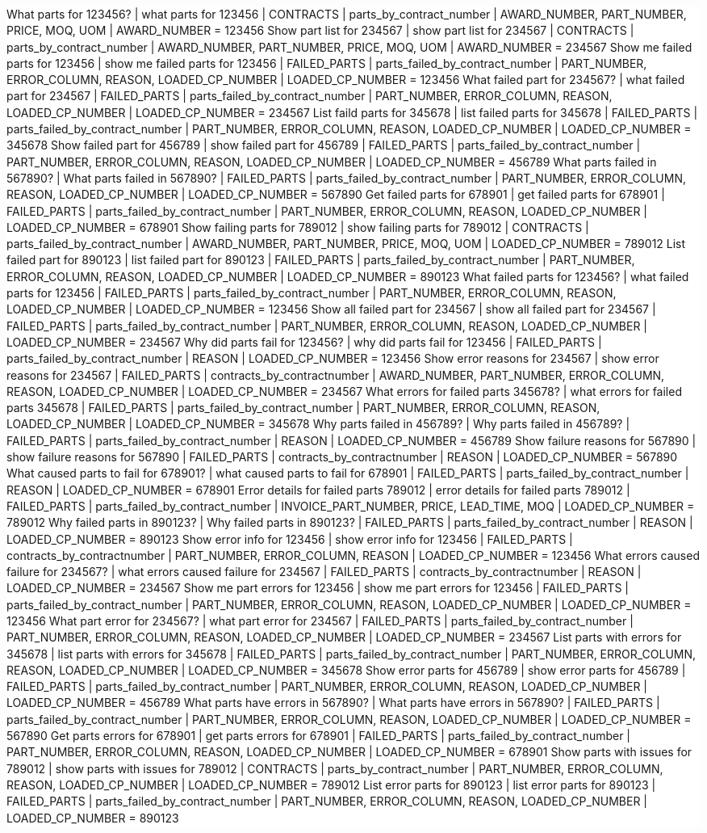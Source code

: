 What parts for 123456? | what parts for 123456 | CONTRACTS | parts_by_contract_number | AWARD_NUMBER, PART_NUMBER, PRICE, MOQ, UOM | AWARD_NUMBER = 123456
Show part list for 234567 | show part list for 234567 | CONTRACTS | parts_by_contract_number | AWARD_NUMBER, PART_NUMBER, PRICE, MOQ, UOM | AWARD_NUMBER = 234567
Show me failed parts for 123456 | show me failed parts for 123456 | FAILED_PARTS | parts_failed_by_contract_number | PART_NUMBER, ERROR_COLUMN, REASON, LOADED_CP_NUMBER | LOADED_CP_NUMBER = 123456
What failed part for 234567? | what failed part for 234567 | FAILED_PARTS | parts_failed_by_contract_number | PART_NUMBER, ERROR_COLUMN, REASON, LOADED_CP_NUMBER | LOADED_CP_NUMBER = 234567
List faild parts for 345678 | list failed parts for 345678 | FAILED_PARTS | parts_failed_by_contract_number | PART_NUMBER, ERROR_COLUMN, REASON, LOADED_CP_NUMBER | LOADED_CP_NUMBER = 345678
Show failed part for 456789 | show failed part for 456789 | FAILED_PARTS | parts_failed_by_contract_number | PART_NUMBER, ERROR_COLUMN, REASON, LOADED_CP_NUMBER | LOADED_CP_NUMBER = 456789
What parts failed in 567890? | What parts failed in 567890? | FAILED_PARTS | parts_failed_by_contract_number | PART_NUMBER, ERROR_COLUMN, REASON, LOADED_CP_NUMBER | LOADED_CP_NUMBER = 567890
Get failed parts for 678901 | get failed parts for 678901 | FAILED_PARTS | parts_failed_by_contract_number | PART_NUMBER, ERROR_COLUMN, REASON, LOADED_CP_NUMBER | LOADED_CP_NUMBER = 678901
Show failing parts for 789012 | show failing parts for 789012 | CONTRACTS | parts_failed_by_contract_number | AWARD_NUMBER, PART_NUMBER, PRICE, MOQ, UOM | LOADED_CP_NUMBER = 789012
List failed part for 890123 | list failed part for 890123 | FAILED_PARTS | parts_failed_by_contract_number | PART_NUMBER, ERROR_COLUMN, REASON, LOADED_CP_NUMBER | LOADED_CP_NUMBER = 890123
What failed parts for 123456? | what failed parts for 123456 | FAILED_PARTS | parts_failed_by_contract_number | PART_NUMBER, ERROR_COLUMN, REASON, LOADED_CP_NUMBER | LOADED_CP_NUMBER = 123456
Show all failed part for 234567 | show all failed part for 234567 | FAILED_PARTS | parts_failed_by_contract_number | PART_NUMBER, ERROR_COLUMN, REASON, LOADED_CP_NUMBER | LOADED_CP_NUMBER = 234567
Why did parts fail for 123456? | why did parts fail for 123456 | FAILED_PARTS | parts_failed_by_contract_number | REASON | LOADED_CP_NUMBER = 123456
Show error reasons for 234567 | show error reasons for 234567 | FAILED_PARTS | contracts_by_contractnumber | AWARD_NUMBER, PART_NUMBER, ERROR_COLUMN, REASON, LOADED_CP_NUMBER | LOADED_CP_NUMBER = 234567
What errors for failed parts 345678? | what errors for failed parts 345678 | FAILED_PARTS | parts_failed_by_contract_number | PART_NUMBER, ERROR_COLUMN, REASON, LOADED_CP_NUMBER | LOADED_CP_NUMBER = 345678
Why parts failed in 456789? | Why parts failed in 456789? | FAILED_PARTS | parts_failed_by_contract_number | REASON | LOADED_CP_NUMBER = 456789
Show failure reasons for 567890 | show failure reasons for 567890 | FAILED_PARTS | contracts_by_contractnumber | REASON | LOADED_CP_NUMBER = 567890
What caused parts to fail for 678901? | what caused parts to fail for 678901 | FAILED_PARTS | parts_failed_by_contract_number | REASON | LOADED_CP_NUMBER = 678901
Error details for failed parts 789012 | error details for failed parts 789012 | FAILED_PARTS | parts_failed_by_contract_number | INVOICE_PART_NUMBER, PRICE, LEAD_TIME, MOQ | LOADED_CP_NUMBER = 789012
Why failed parts in 890123? | Why failed parts in 890123? | FAILED_PARTS | parts_failed_by_contract_number | REASON | LOADED_CP_NUMBER = 890123
Show error info for 123456 | show error info for 123456 | FAILED_PARTS | contracts_by_contractnumber | PART_NUMBER, ERROR_COLUMN, REASON | LOADED_CP_NUMBER = 123456
What errors caused failure for 234567? | what errors caused failure for 234567 | FAILED_PARTS | contracts_by_contractnumber | REASON | LOADED_CP_NUMBER = 234567
Show me part errors for 123456 | show me part errors for 123456 | FAILED_PARTS | parts_failed_by_contract_number | PART_NUMBER, ERROR_COLUMN, REASON, LOADED_CP_NUMBER | LOADED_CP_NUMBER = 123456
What part error for 234567? | what part error for 234567 | FAILED_PARTS | parts_failed_by_contract_number | PART_NUMBER, ERROR_COLUMN, REASON, LOADED_CP_NUMBER | LOADED_CP_NUMBER = 234567
List parts with errors for 345678 | list parts with errors for 345678 | FAILED_PARTS | parts_failed_by_contract_number | PART_NUMBER, ERROR_COLUMN, REASON, LOADED_CP_NUMBER | LOADED_CP_NUMBER = 345678
Show error parts for 456789 | show error parts for 456789 | FAILED_PARTS | parts_failed_by_contract_number | PART_NUMBER, ERROR_COLUMN, REASON, LOADED_CP_NUMBER | LOADED_CP_NUMBER = 456789
What parts have errors in 567890? | What parts have errors in 567890? | FAILED_PARTS | parts_failed_by_contract_number | PART_NUMBER, ERROR_COLUMN, REASON, LOADED_CP_NUMBER | LOADED_CP_NUMBER = 567890
Get parts errors for 678901 | get parts errors for 678901 | FAILED_PARTS | parts_failed_by_contract_number | PART_NUMBER, ERROR_COLUMN, REASON, LOADED_CP_NUMBER | LOADED_CP_NUMBER = 678901
Show parts with issues for 789012 | show parts with issues for 789012 | CONTRACTS | parts_by_contract_number | PART_NUMBER, ERROR_COLUMN, REASON, LOADED_CP_NUMBER | LOADED_CP_NUMBER = 789012
List error parts for 890123 | list error parts for 890123 | FAILED_PARTS | parts_failed_by_contract_number | PART_NUMBER, ERROR_COLUMN, REASON, LOADED_CP_NUMBER | LOADED_CP_NUMBER = 890123